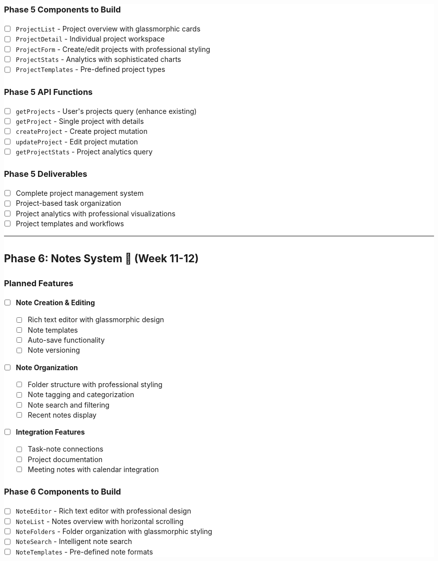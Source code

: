 ### Phase 5 Components to Build

- [ ] `ProjectList` - Project overview with glassmorphic cards
- [ ] `ProjectDetail` - Individual project workspace
- [ ] `ProjectForm` - Create/edit projects with professional styling
- [ ] `ProjectStats` - Analytics with sophisticated charts
- [ ] `ProjectTemplates` - Pre-defined project types

### Phase 5 API Functions

- [ ] `getProjects` - User's projects query (enhance existing)
- [ ] `getProject` - Single project with details
- [ ] `createProject` - Create project mutation
- [ ] `updateProject` - Edit project mutation
- [ ] `getProjectStats` - Project analytics query

### Phase 5 Deliverables

- [ ] Complete project management system
- [ ] Project-based task organization
- [ ] Project analytics with professional visualizations
- [ ] Project templates and workflows

---

## Phase 6: Notes System 📝 (Week 11-12)

### Planned Features

- [ ] **Note Creation & Editing**

  - [ ] Rich text editor with glassmorphic design
  - [ ] Note templates
  - [ ] Auto-save functionality
  - [ ] Note versioning

- [ ] **Note Organization**

  - [ ] Folder structure with professional styling
  - [ ] Note tagging and categorization
  - [ ] Note search and filtering
  - [ ] Recent notes display

- [ ] **Integration Features**
  - [ ] Task-note connections
  - [ ] Project documentation
  - [ ] Meeting notes with calendar integration

### Phase 6 Components to Build

- [ ] `NoteEditor` - Rich text editor with professional design
- [ ] `NoteList` - Notes overview with horizontal scrolling
- [ ] `NoteFolders` - Folder organization with glassmorphic styling
- [ ] `NoteSearch` - Intelligent note search
- [ ] `NoteTemplates` - Pre-defined note formats
